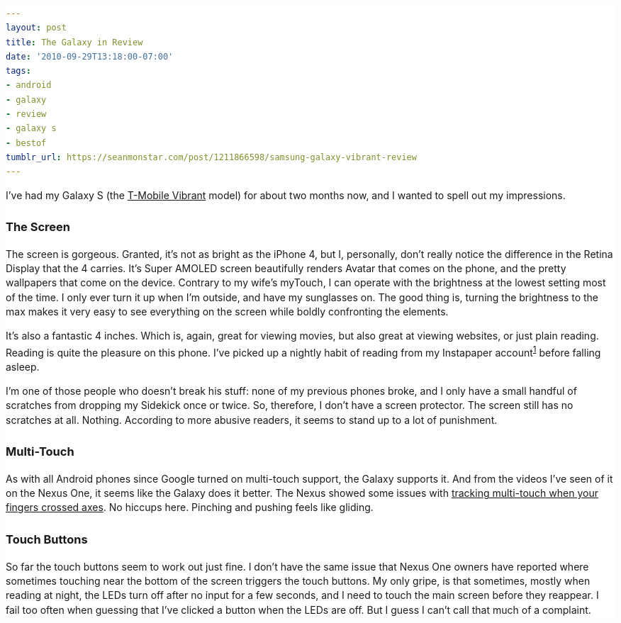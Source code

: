 ```yaml
---
layout: post
title: The Galaxy in Review
date: '2010-09-29T13:18:00-07:00'
tags:
- android
- galaxy
- review
- galaxy s
- bestof
tumblr_url: https://seanmonstar.com/post/1211866598/samsung-galaxy-vibrant-review
---
```

I’ve had my Galaxy S (the [T-Mobile Vibrant](http://www.amazon.com/gp/product/B003TXSKNE?tag=seanmonstar-20) model) for about two months now, and I wanted to spell out my impressions.

### The Screen

The screen is gorgeous. Granted, it’s not as bright as the iPhone 4, but I, personally, don’t really notice the difference in the Retina Display that the 4 carries. It’s Super AMOLED screen beautifully renders Avatar that comes on the phone, and the pretty wallpapers that come on the device. Contrary to my wife’s myTouch, I can operate with the brightness at the lowest setting most of the time. I only ever turn it up when I’m outside, and have my sunglasses on. The good thing is, turning the brightness to the max makes it very easy to see everything on the screen while boldly confronting the elements.

It’s also a fantastic 4 inches. Which is, again, great for viewing movies, but also great at viewing websites, or just plain reading. Reading is quite the pleasure on this phone. I’ve picked up a nightly habit of reading from my Instapaper account<sup id="fnref:1"><a href="#fn:1" class="footnote-ref" role="doc-noteref">1</a></sup> before falling asleep.

I’m one of those people who doesn’t break his stuff: none of my previous phones broke, and I only have a small handful of scratches from dropping my Sidekick once or twice. So, therefore, I don’t have a screen protector. The screen still has no scratches at all. Nothing. According to more abusive readers, it seems to stand up to a lot of punishment.

### Multi-Touch

As with all Android phones since Google turned on multi-touch support, the Galaxy supports it. And from the videos I’ve seen of it on the Nexus One, it seems like the Galaxy does it better. The Nexus showed some issues with [tracking multi-touch when your fingers crossed axes](http://www.youtube.com/watch?v=Ds5qZ_3XRzI). No hiccups here. Pinching and pushing feels like gliding.

### Touch Buttons

So far the touch buttons seem to work out just fine. I don’t have the same issue that Nexus One owners have reported where sometimes touching near the bottom of the screen triggers the touch buttons. My only gripe, is that sometimes, mostly when reading at night, the LEDs turn off after no input for a few seconds, and I need to touch the main screen before they reappear. I fail too often when guessing that I’ve clicked a button when the LEDs are off. But I guess I can’t call that much of a complaint.
